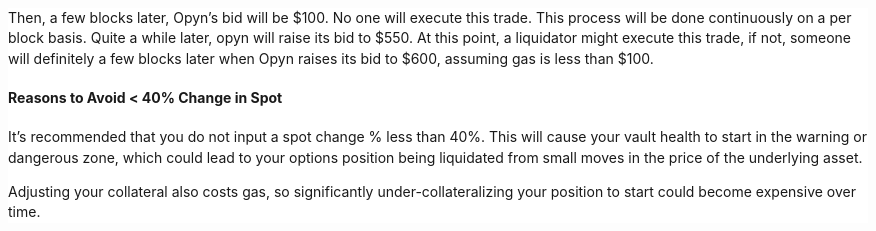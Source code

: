 ​​Then, a few blocks later, Opyn’s bid will be $100. No one will execute this trade. This process will be done continuously on a per block basis. ​​Quite a while later, opyn will raise its bid to $550. At this point, a liquidator might execute this trade, if not, someone will definitely a few blocks later when Opyn raises its bid to $600, assuming gas is less than $100.

#### Reasons to Avoid &lt; 40% Change in Spot

It’s recommended that you do not input a spot change % less than 40%. This will cause your vault health to start in the warning or dangerous zone, which could lead to your options position being liquidated from small moves in the price of the underlying asset.

Adjusting your collateral also costs gas, so significantly under-collateralizing your position to start could become expensive over time.
